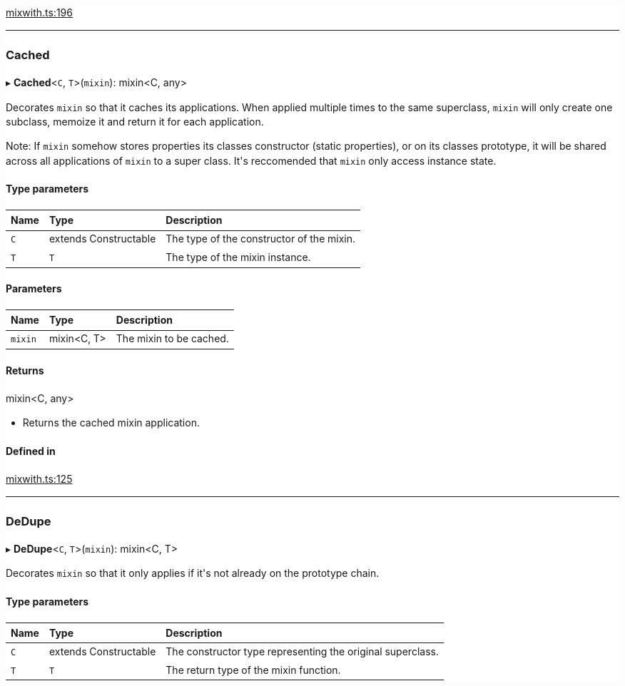 [mixwith.ts:196](https://github.com/justinweinberg/mixwith.ts/blob/557402b/mixwith.ts#L196)

___

### Cached

▸ **Cached**<`C`, `T`\>(`mixin`): mixin<C, any\>

Decorates `mixin` so that it caches its applications. When applied multiple
times to the same superclass, `mixin` will only create one subclass, memoize
it and return it for each application.

Note: If `mixin` somehow stores properties its classes constructor (static
properties), or on its classes prototype, it will be shared across all
applications of `mixin` to a super class. It's reccomended that `mixin` only
access instance state.

#### Type parameters

| Name | Type | Description |
| :------ | :------ | :------ |
| `C` | extends Constructable | The type of the constructor of the mixin. |
| `T` | `T` | The type of the mixin instance. |

#### Parameters

| Name | Type | Description |
| :------ | :------ | :------ |
| `mixin` | mixin<C, T\> | The mixin to be cached. |

#### Returns

mixin<C, any\>

- Returns the cached mixin application.

#### Defined in

[mixwith.ts:125](https://github.com/justinweinberg/mixwith.ts/blob/557402b/mixwith.ts#L125)

___

### DeDupe

▸ **DeDupe**<`C`, `T`\>(`mixin`): mixin<C, T\>

Decorates `mixin` so that it only applies if it's not already on the
prototype chain.

#### Type parameters

| Name | Type | Description |
| :------ | :------ | :------ |
| `C` | extends Constructable | The constructor type representing the original superclass. |
| `T` | `T` | The return type of the mixin function. |
